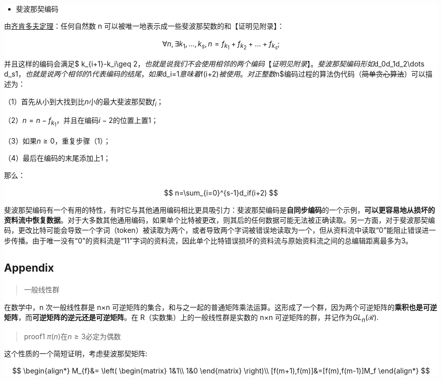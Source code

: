 - 斐波那契编码

由[齐肯多夫定理](https://zh.wikipedia.org/wiki/%E9%BD%8A%E8%82%AF%E5%A4%9A%E5%A4%AB%E5%AE%9A%E7%90%86)：任何自然数 n 可以被唯一地表示成一些斐波那契数的和【证明见附录】：

$$
\forall n, \exists k_1,...,k_s , n=f_{k_1}+f_{k_2}+\dots+f_{k_s};
$$



并且这样的编码会满足$ k_{i+1}-k_i\geq 2$，也就是说我们不会使用相邻的两个编码【证明见附录】。斐波那契编码形如$d_0d_1d_2\dots d_s1$，也就是说两个相邻的1代表编码的结尾，如果$d_i=1$意味着$f(i+2)$被使用。对正整数$n$编码过程的算法伪代码（~~简单贪心算法~~）可以描述为：


（1）首先从小到大找到比$n$小的最大斐波那契数$f_{i}$；

（2）$n=n-f_{k_1}$，并且在编码$i-2$的位置上置1；

（3）如果$n\geq 0$，重复步骤（1）；

（4）最后在编码的末尾添加上1；



那么：

$$
n=\sum_{i=0}^{s-1}d_if(i+2)
$$




斐波那契编码有一个有用的特性，有时它与其他通用编码相比更具吸引力：斐波那契编码是**自同步编码**的一个示例，**可以更容易地从损坏的资料流中恢复数据**。对于大多数其他通用编码，如果单个比特被更改，则其后的任何数据可能无法被正确读取。另一方面，对于斐波那契编码，更改比特可能会导致一个字词（token）被读取为两个，或者导致两个字词被错误地读取为一个，但从资料流中读取“0”能阻止错误进一步传播。由于唯一没有“0”的资料流是“11”字词的资料流，因此单个比特错误损坏的资料流与原始资料流之间的总编辑距离最多为3。







## Appendix

> 一般线性群

在数学中，n 次一般线性群是 n×n 可逆矩阵的集合，和与之一起的普通矩阵乘法运算。这形成了一个群，因为两个可逆矩阵的**乘积也是可逆矩阵**，而**可逆矩阵的逆元还是可逆矩阵**。在 R（实数集）上的一般线性群是实数的 n×n 可逆矩阵的群，并记作为$GL_n(\mathcal{R})$.

> proof1 $\pi(n)$在$n\geq 3$必定为偶数

这个性质的一个简短证明，考虑斐波那契矩阵:

$$
\begin{align*}
M_{f}&=
\left(
\begin{matrix}
1&1\\
1&0
\end{matrix}
\right)\\
[f(m+1),f(m)]&=[f(m),f(m-1)]M_f
\end{align*}
$$
